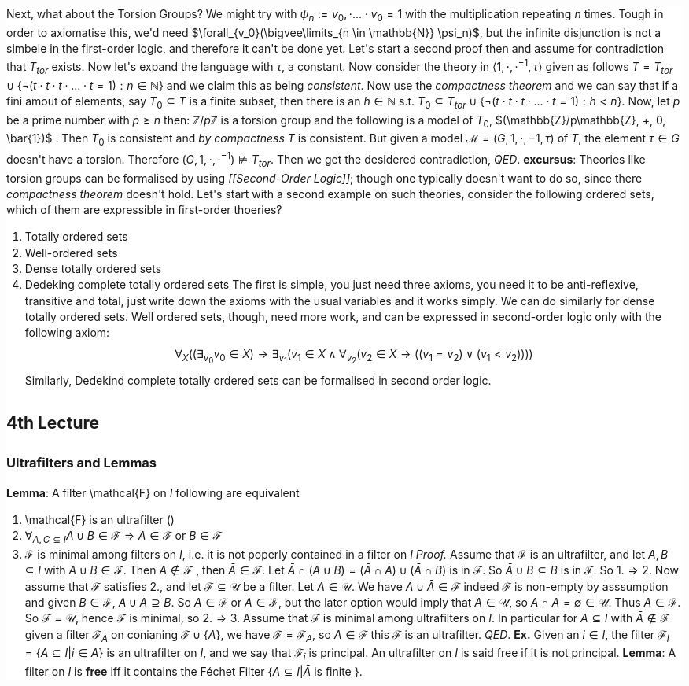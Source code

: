 Next, what about the Torsion Groups? We might try with $\psi_n :=v_0, \cdot ... \cdot v_0 = 1$ with the multiplication repeating $n$ times. Tough in order to axiomatise this, we'd need $\forall_{v_0}(\bigvee\limits_{n \in \mathbb{N}} \psi_n)$, but the  infinite disjunction is not a simbele in the first-order logic, and therefore it can't be done yet.
Let's start a second proof then and assume for contradiction that $T_{tor}$ exists. Now let's expand the language with $\tau$, a constant. Now consider the theory in $\langle 1, \cdot,\cdot^{-1}, \tau \rangle$ given as follows $T=T_{tor} \cup \{\lnot (t \cdot t \cdot t \cdot ... \cdot t =1): n\in \mathbb{N}\}$ and we claim this as being *consistent*. Now use the *compactness theorem* and we can say that if a fini amout of elements, say $T_0 \subseteq T$ is a finite subset, then there is an $h \in \mathbb{N}$ s.t. $T_0 \subseteq T_{tor} \cup \{\lnot (t \cdot t \cdot t \cdot ... \cdot t =1): h < n\}$. Now, let $p$ be a prime number with $p \ge n$ then: $\mathbb{Z}/p\mathbb{Z}$ is a torsion group and the following is a model of $T_0$, $(\mathbb{Z}/p\mathbb{Z}, +, 0, \bar{1})$ . Then $T_0$ is consistent and *by compactness* $T$ is consistent. But given a model $\mathcal{M} = (G, 1, \cdot, -1, \tau)$ of $T$, the element $\tau \in G$ doesn't have a torsion. Therefore $(G, 1, \cdot, \cdot^{-1}) \not \models T_{tor}$. Then we get the desidered contradiction, *QED*.
**excursus**: Theories like torsion groups can be formalised by using *[[Second-Order Logic]]*; though one typically doesn't want to do so, since there *compactness theorem* doesn't hold. Let's start with a second example on such theories, consider the following ordered sets, which of them are expressible in first-order thoeries?
1. Totally ordered sets
2. Well-ordered sets
3. Dense totally ordered sets
4. Dedeking complete totally ordered sets
The first is simple, you just need three axioms, you need it to be anti-reflexive, transitive and total, just write down the axioms with the usual variables and it works simply. We can do similarly for dense totally ordered sets. Well ordered sets, though, need more work, and can be expressed in second-order logic only with the following axiom: $$ \forall_X((\exists_{v_0}v_0 \in X) \rightarrow \exists_{v_1} (v_1 \in X \land \forall_{v_2}(v_2 \in X \rightarrow ((v_1 = v_2) \lor (v_1 < v_2))))$$Similarly, Dedekind complete totally ordered sets can be formalised in second order logic.
## 4th Lecture
### Ultrafilters and Lemmas
**Lemma**: A filter \mathcal{F} on $I$ following are equivalent
1. \mathcal{F} is an ultrafilter ()
2. $\forall_{A,C \subseteq I} A \cup B \in \mathcal{F} \Rightarrow A \in \mathcal{F}$ or $B \in \mathcal{F}$ 
3. $\mathcal{F}$ is minimal among filters on $I$, i.e. it is not poperly contained in a filter on $I$
*Proof.* Assume that $\mathcal{F}$ is an ultrafilter, and let $A, B \subseteq I$ with $A \cup B \in \mathcal{F}$. Then $A \not \in \mathcal{F}$ , then $\bar{A} \in \mathcal{F}$. Let $\bar{A} \cap (A \cup B)=(\bar{A} \cap A) \cup (\bar{A}\cap B)$ is in $\mathcal{F}$. So $\bar{A} \cup B \subseteq B$ is in $\mathcal{F}$. So $1. \Rightarrow 2.$
Now assume that $\mathcal{F}$  satisfies 2., and let $\mathcal{F} \subseteq \mathcal{U}$ be a filter. Let $A \in \mathcal{U}$. We have $A \cup \bar{A} \in \mathcal{F}$ indeed $\mathcal{F}$ is non-empty by asssumption and given $B \in \mathcal{F}$, $A \cup \bar{A} \supseteq B$. So $A \in \mathcal{F}$ or $\bar{A} \in \mathcal{F}$, but the later option would imply that $\bar{A} \in \mathcal{U}$, so $A \cap \bar{A} = \emptyset \in \mathcal{U}$. Thus $A \in \mathcal{F}$. So $\mathcal{F} = \mathcal{U}$, hence $\mathcal{F}$ is minimal, so $2. \Rightarrow 3.$ Assume that $\mathcal{F}$ is minimal among ultrafilters on $I$. In particular for $A \subseteq I$ with $\bar{A} \not \in \mathcal{F}$ given a filter $\mathcal{F}_A$  on conianing $\mathcal{F} \cup \{A\}$, we have $\mathcal{F} = \mathcal{F}_A$, so $A \in \mathcal{F}$ this $\mathcal{F}$ is an ultrafilter. $QED.$
**Ex.** Given an $i \in I$, the filter $\mathcal{F}_i =\{A \subseteq I| i \in A\}$ is an ultrafilter on $I$, and we say that $\mathcal{F}_i$ is principal. An ultrafilter on $I$ is said free if it is not principal.
	**Lemma**: A filter on $I$ is **free** iff it contains the Féchet Filter $\{A \subseteq I | \bar{A} \text{ is finite }\}$.